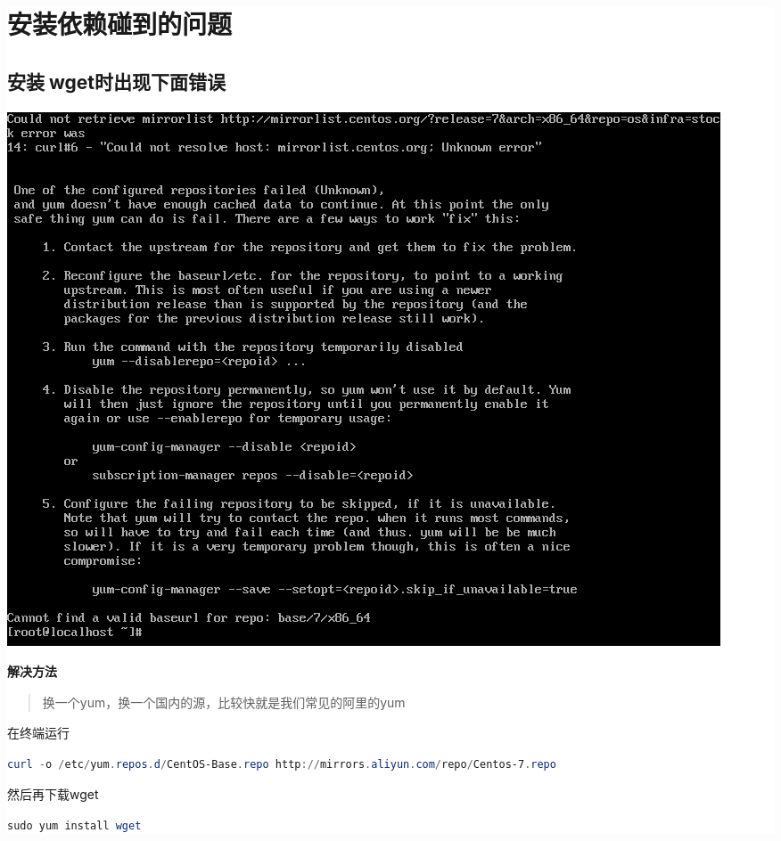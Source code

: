 # 安装依赖碰到的问题



## 安装 wget时出现下面错误

![image-20240918143842731](./Process.assets/image-20240918143842731.png)



**解决方法**

> 换一个yum，换一个国内的源，比较快就是我们常见的阿里的yum

在终端运行

```powershell
curl -o /etc/yum.repos.d/CentOS-Base.repo http://mirrors.aliyun.com/repo/Centos-7.repo
```

然后再下载wget

```powershell
sudo yum install wget
```
